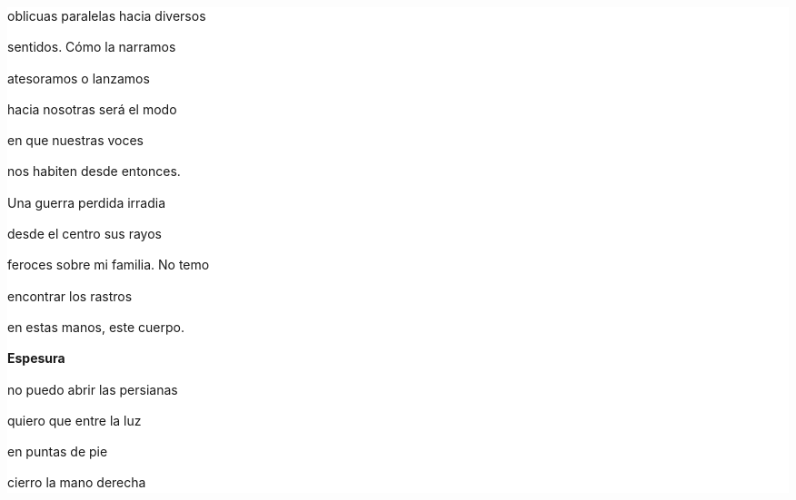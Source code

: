 

oblicuas paralelas hacia diversos




sentidos. Cómo la narramos




atesoramos o lanzamos




hacia nosotras será el modo




en que nuestras voces




nos habiten desde entonces.




Una guerra perdida irradia




desde el centro sus rayos




feroces sobre mi familia. No temo




encontrar los rastros




en estas manos, este cuerpo.




**Espesura**




no puedo abrir las persianas




quiero que entre la luz




en puntas de pie




cierro la mano derecha
